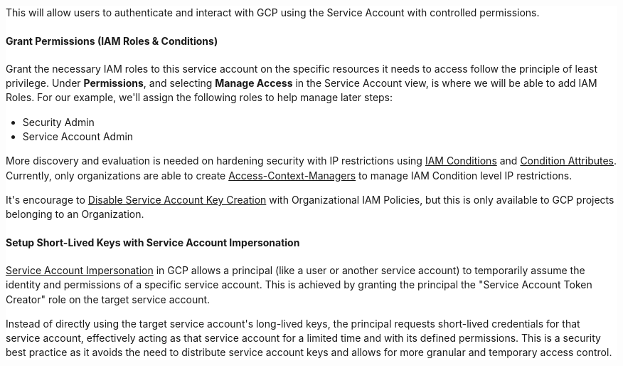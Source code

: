 This will allow users to authenticate and interact with GCP using the Service Account with controlled permissions.

#### Grant Permissions (IAM Roles & Conditions)
Grant the necessary IAM roles to this service account on the specific resources it needs to access follow the principle of least privilege. Under **Permissions**, and selecting **Manage Access** in the Service Account view, is where we will be able to add IAM Roles. For our example, we'll assign the following roles to help manage later steps:

* Security Admin
* Service Account Admin

More discovery and evaluation is needed on hardening security with IP restrictions using [IAM Conditions](https://cloud.google.com/iam/docs/conditions-overview) and [Condition Attributes](https://cloud.google.com/iam/docs/conditions-attribute-reference#request). Currently, only organizations are able to create [Access-Context-Managers](https://cloud.google.com/access-context-manager/docs/create-custom-access-level) to manage IAM Condition level IP restrictions.

It's encourage to [Disable Service Account Key Creation](https://cloud.google.com/resource-manager/docs/organization-policy/restricting-service-accounts#disable_service_account_key_creation) with Organizational IAM Policies, but this is only available to GCP projects belonging to an Organization.

#### Setup Short-Lived Keys with Service Account Impersonation
[Service Account Impersonation](https://cloud.google.com/docs/authentication/use-service-account-impersonation) in GCP allows a principal (like a user or another service account) to temporarily assume the identity and permissions of a specific service account. This is achieved by granting the principal the "Service Account Token Creator" role on the target service account.

Instead of directly using the target service account's long-lived keys, the principal requests short-lived credentials for that service account, effectively acting as that service account for a limited time and with its defined permissions. This is a security best practice as it avoids the need to distribute service account keys and allows for more granular and temporary access control.

